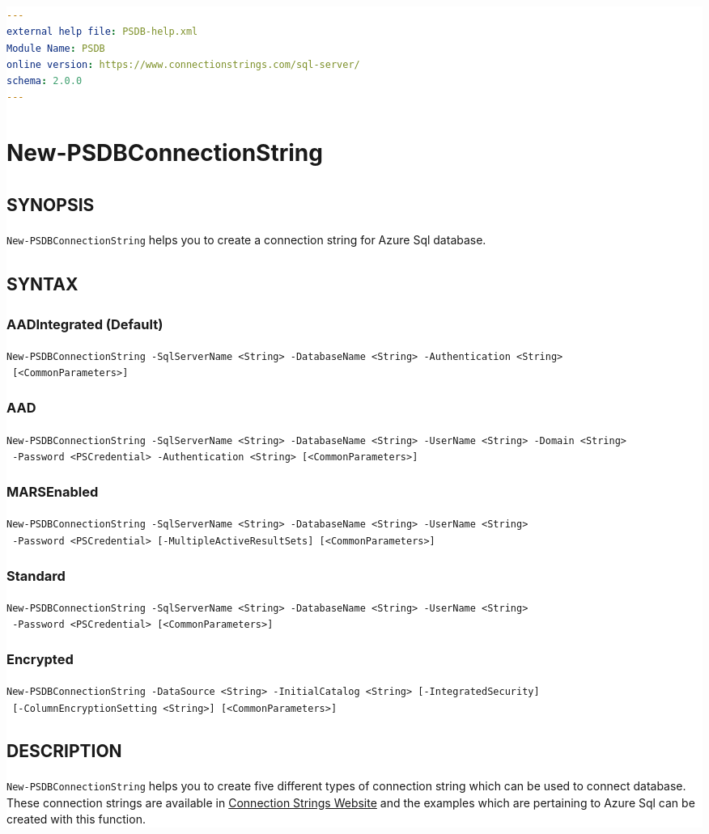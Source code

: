 ```yaml
---
external help file: PSDB-help.xml
Module Name: PSDB
online version: https://www.connectionstrings.com/sql-server/
schema: 2.0.0
---
```


# New-PSDBConnectionString

## SYNOPSIS
`New-PSDBConnectionString` helps you to create a connection string for Azure Sql database.

## SYNTAX

### AADIntegrated (Default)
```
New-PSDBConnectionString -SqlServerName <String> -DatabaseName <String> -Authentication <String>
 [<CommonParameters>]
```

### AAD
```
New-PSDBConnectionString -SqlServerName <String> -DatabaseName <String> -UserName <String> -Domain <String>
 -Password <PSCredential> -Authentication <String> [<CommonParameters>]
```

### MARSEnabled
```
New-PSDBConnectionString -SqlServerName <String> -DatabaseName <String> -UserName <String>
 -Password <PSCredential> [-MultipleActiveResultSets] [<CommonParameters>]
```

### Standard
```
New-PSDBConnectionString -SqlServerName <String> -DatabaseName <String> -UserName <String>
 -Password <PSCredential> [<CommonParameters>]
```

### Encrypted
```
New-PSDBConnectionString -DataSource <String> -InitialCatalog <String> [-IntegratedSecurity]
 [-ColumnEncryptionSetting <String>] [<CommonParameters>]
```

## DESCRIPTION
`New-PSDBConnectionString` helps you to create five different types of connection string which can be used to connect database.
These connection strings are available in [Connection Strings Website](https://www.connectionstrings.com/sql-server/) and the examples
which are pertaining to Azure Sql can be created with this function.
